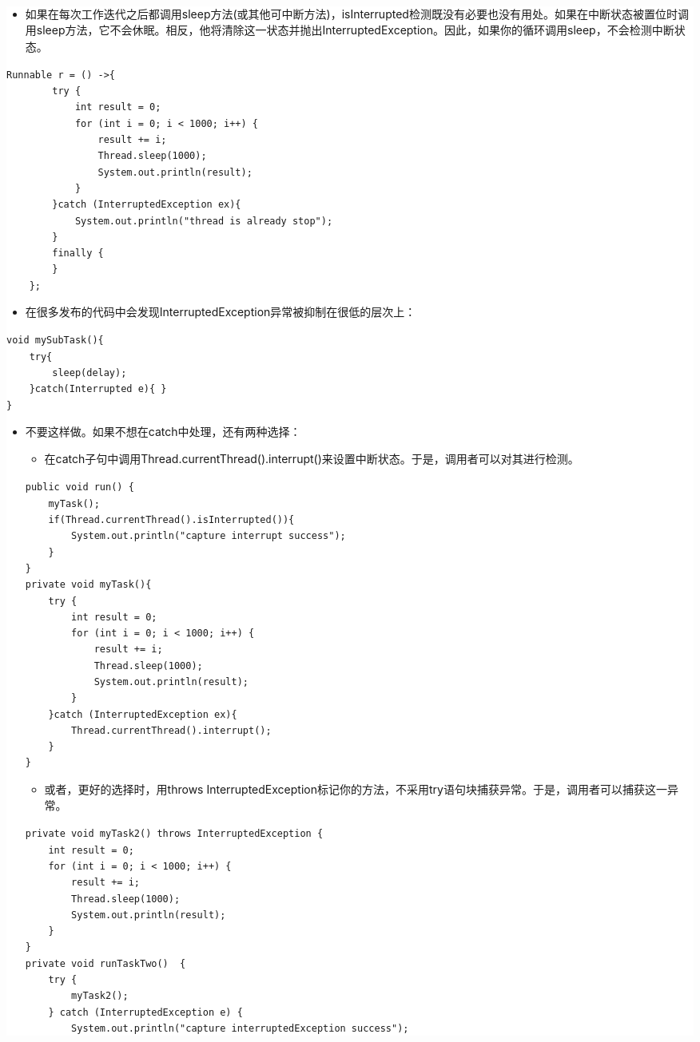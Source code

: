 - 如果在每次工作迭代之后都调用sleep方法(或其他可中断方法)，isInterrupted检测既没有必要也没有用处。如果在中断状态被置位时调用sleep方法，它不会休眠。相反，他将清除这一状态并抛出InterruptedException。因此，如果你的循环调用sleep，不会检测中断状态。
```
Runnable r = () ->{
        try {
            int result = 0;
            for (int i = 0; i < 1000; i++) {
                result += i;
                Thread.sleep(1000);
                System.out.println(result);
            }
        }catch (InterruptedException ex){
            System.out.println("thread is already stop");
        }
        finally {
        }
    };
```

- 在很多发布的代码中会发现InterruptedException异常被抑制在很低的层次上：
```
void mySubTask(){
    try{
        sleep(delay);
    }catch(Interrupted e){ }
}
```
- 不要这样做。如果不想在catch中处理，还有两种选择：
    - 在catch子句中调用Thread.currentThread().interrupt()来设置中断状态。于是，调用者可以对其进行检测。
    ```
    public void run() {
        myTask();
        if(Thread.currentThread().isInterrupted()){
            System.out.println("capture interrupt success");
        }
    }
    private void myTask(){
        try {
            int result = 0;
            for (int i = 0; i < 1000; i++) {
                result += i;
                Thread.sleep(1000);
                System.out.println(result);
            }
        }catch (InterruptedException ex){
            Thread.currentThread().interrupt();
        }
    }
    ```

    - 或者，更好的选择时，用throws InterruptedException标记你的方法，不采用try语句块捕获异常。于是，调用者可以捕获这一异常。
    ```
    private void myTask2() throws InterruptedException {
        int result = 0;
        for (int i = 0; i < 1000; i++) {
            result += i;
            Thread.sleep(1000);
            System.out.println(result);
        }
    }
    private void runTaskTwo()  {
        try {
            myTask2();
        } catch (InterruptedException e) {
            System.out.println("capture interruptedException success");